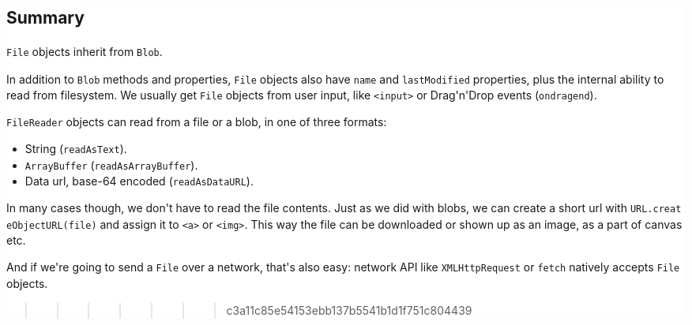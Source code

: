 ## Summary

`File` objects inherit from `Blob`.

In addition to `Blob` methods and properties, `File` objects also have `name` and `lastModified` properties, plus the internal ability to read from filesystem. We usually get `File` objects from user input, like `<input>` or Drag'n'Drop events (`ondragend`).

`FileReader` objects can read from a file or a blob, in one of three formats:
- String (`readAsText`).
- `ArrayBuffer` (`readAsArrayBuffer`).
- Data url, base-64 encoded (`readAsDataURL`).

In many cases though, we don't have to read the file contents. Just as we did with blobs, we can create a short url with `URL.createObjectURL(file)` and assign it to `<a>` or `<img>`. This way the file can be downloaded or shown up as an image, as a part of canvas etc.

And if we're going to send a `File` over a network, that's also easy: network API like `XMLHttpRequest` or `fetch` natively accepts `File` objects.
>>>>>>> c3a11c85e54153ebb137b5541b1d1f751c804439

